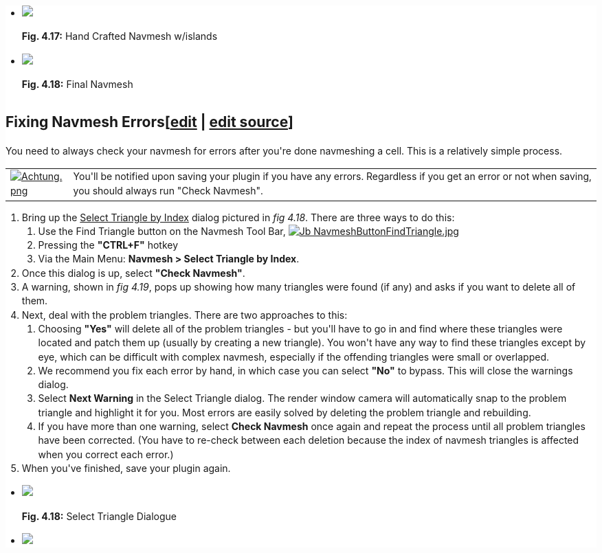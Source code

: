 -   [![](https://ck.uesp.net/w/images/thumb/8/87/Jb_NavmeshFinal01a.jpg/300px-Jb_NavmeshFinal01a.jpg)](https://ck.uesp.net/wiki/File:Jb_NavmeshFinal01a.jpg)
    
    **Fig. 4.17:** Hand Crafted Navmesh w/islands
    
-   [![](https://ck.uesp.net/w/images/thumb/5/5f/Jb_NavmeshFinal01b.jpg/300px-Jb_NavmeshFinal01b.jpg)](https://ck.uesp.net/wiki/File:Jb_NavmeshFinal01b.jpg)
    
    **Fig. 4.18:** Final Navmesh
    

## Fixing Navmesh Errors\[[edit](https://ck.uesp.net/w/index.php?title=Bethesda_Tutorial_Navmesh&veaction=edit&section=10 "Edit section: Fixing Navmesh Errors") | [edit source](https://ck.uesp.net/w/index.php?title=Bethesda_Tutorial_Navmesh&action=edit&section=10 "Edit section: Fixing Navmesh Errors")\]

You need to always check your navmesh for errors after you're done navmeshing a cell. This is a relatively simple process.

<table><tbody><tr><td><a href="https://ck.uesp.net/wiki/File:Achtung.png"><img alt="Achtung.png" src="https://ck.uesp.net/w/images/f/f0/Achtung.png" decoding="async" width="32" height="32"></a></td><td>You'll be notified upon saving your plugin if you have any errors. Regardless if you get an error or not when saving, you should always run "Check Navmesh".</td></tr></tbody></table>

1.  Bring up the [Select Triangle by Index](https://ck.uesp.net/wiki/Select_Triangle_by_Index "Select Triangle by Index") dialog pictured in _fig 4.18_. There are three ways to do this:
    1.  Use the Find Triangle button on the Navmesh Tool Bar, [![Jb NavmeshButtonFindTriangle.jpg](https://ck.uesp.net/w/images/a/ac/Jb_NavmeshButtonFindTriangle.jpg)](https://ck.uesp.net/wiki/File:Jb_NavmeshButtonFindTriangle.jpg)
    2.  Pressing the **"CTRL+F"** hotkey
    3.  Via the Main Menu: **Navmesh > Select Triangle by Index**.
2.  Once this dialog is up, select **"Check Navmesh"**.
3.  A warning, shown in _fig 4.19_, pops up showing how many triangles were found (if any) and asks if you want to delete all of them.
4.  Next, deal with the problem triangles. There are two approaches to this:
    1.  Choosing **"Yes"** will delete all of the problem triangles - but you'll have to go in and find where these triangles were located and patch them up (usually by creating a new triangle). You won't have any way to find these triangles except by eye, which can be difficult with complex navmesh, especially if the offending triangles were small or overlapped.
    2.  We recommend you fix each error by hand, in which case you can select **"No"** to bypass. This will close the warnings dialog.
    3.  Select **Next Warning** in the Select Triangle dialog. The render window camera will automatically snap to the problem triangle and highlight it for you. Most errors are easily solved by deleting the problem triangle and rebuilding.
    4.  If you have more than one warning, select **Check Navmesh** once again and repeat the process until all problem triangles have been corrected. (You have to re-check between each deletion because the index of navmesh triangles is affected when you correct each error.)
5.  When you've finished, save your plugin again.

-   [![](https://ck.uesp.net/w/images/thumb/8/84/Jb_NavmeshSelectTriangleDialog.jpg/300px-Jb_NavmeshSelectTriangleDialog.jpg)](https://ck.uesp.net/wiki/File:Jb_NavmeshSelectTriangleDialog.jpg)
    
    **Fig. 4.18:** Select Triangle Dialogue
    
-   [![](https://ck.uesp.net/w/images/thumb/0/03/Jb_NavmeshWarnings.jpg/300px-Jb_NavmeshWarnings.jpg)](https://ck.uesp.net/wiki/File:Jb_NavmeshWarnings.jpg)
    